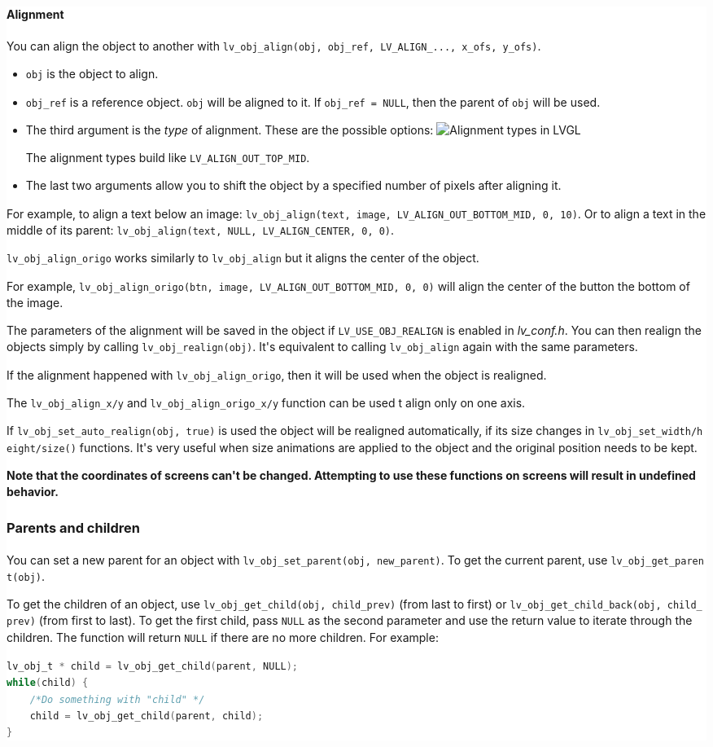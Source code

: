 #### Alignment
You can align the object to another with `lv_obj_align(obj, obj_ref, LV_ALIGN_..., x_ofs, y_ofs)`.
- `obj` is the object to align.
- `obj_ref` is a reference object. `obj` will be aligned to it. If `obj_ref = NULL`, then the parent of `obj` will be used.
- The third argument is the *type* of alignment. These are the possible options:
![](/misc/align.png "Alignment types in LVGL")

  The alignment types build like `LV_ALIGN_OUT_TOP_MID`.
- The last two arguments allow you to shift the object by a specified number of pixels after aligning it.

For example, to align a text below an image: `lv_obj_align(text, image, LV_ALIGN_OUT_BOTTOM_MID, 0, 10)`.
Or to align a text in the middle of its parent: `lv_obj_align(text, NULL, LV_ALIGN_CENTER, 0, 0)`.


`lv_obj_align_origo` works similarly to `lv_obj_align` but it aligns the center of the object.

For example, `lv_obj_align_origo(btn, image, LV_ALIGN_OUT_BOTTOM_MID, 0, 0)` will align the center of the button the bottom of the image.

The parameters of the alignment will be saved in the object if `LV_USE_OBJ_REALIGN` is enabled in *lv_conf.h*. You can then realign the objects simply by calling `lv_obj_realign(obj)`. 
It's equivalent to calling `lv_obj_align` again with the same parameters.

If the alignment happened with `lv_obj_align_origo`, then it will be used when the object is realigned.

The `lv_obj_align_x/y` and `lv_obj_align_origo_x/y` function can be used t align only on one axis.

If `lv_obj_set_auto_realign(obj, true)` is used the object will be realigned automatically, if its size changes in `lv_obj_set_width/height/size()` functions. 
It's very useful when size animations are applied to the object and the original position needs to be kept.


**Note that the coordinates of screens can't be changed. Attempting to use these functions on screens will result in undefined behavior.**

### Parents and children
You can set a new parent for an object with `lv_obj_set_parent(obj, new_parent)`. To get the current parent, use `lv_obj_get_parent(obj)`.

To get the children of an object, use `lv_obj_get_child(obj, child_prev)` (from last to first) or `lv_obj_get_child_back(obj, child_prev)` (from first to last).
To get the first child, pass `NULL` as the second parameter and use the return value to iterate through the children. The function will return `NULL` if there are no more children. For example:

```c
lv_obj_t * child = lv_obj_get_child(parent, NULL);
while(child) {
    /*Do something with "child" */
    child = lv_obj_get_child(parent, child);
}
```
